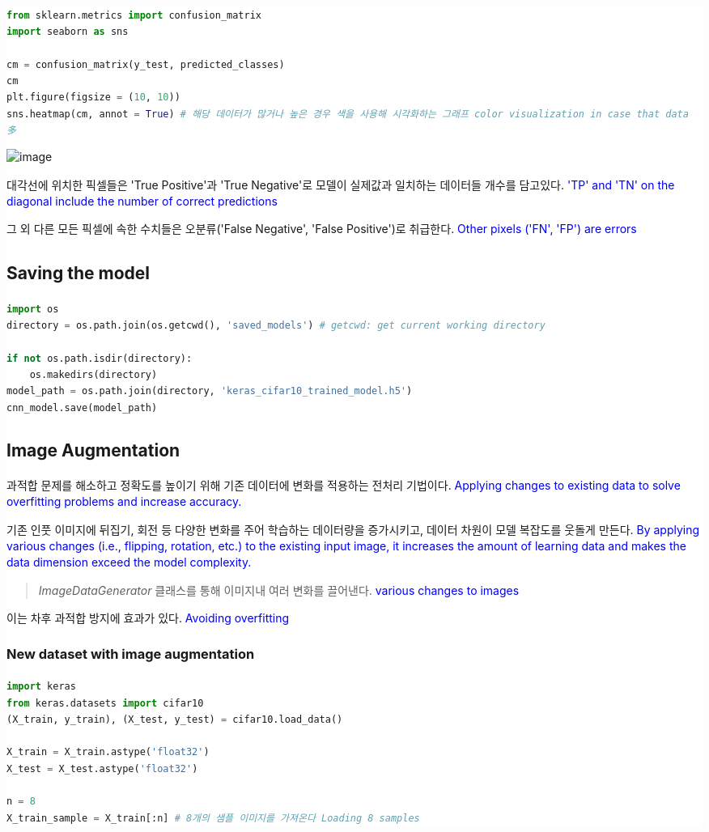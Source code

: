 ```python
from sklearn.metrics import confusion_matrix
import seaborn as sns

cm = confusion_matrix(y_test, predicted_classes)
cm
plt.figure(figsize = (10, 10))
sns.heatmap(cm, annot = True) # 해당 데이터가 많거나 높은 경우 색을 사용해 시각화하는 그래프 color visualization in case that data 多
```

![image](https://user-images.githubusercontent.com/39285147/180563602-b9035fea-733c-4514-a223-63c1e99608a6.png)

대각선에 위치한 픽셀들은 'True Positive'과 'True Negative'로 모델이 실제값과 일치하는 데이터들 개수를 담고있다. <span style="color: blue">'TP' and 'TN' on the diagonal include the number of correct predictions</span>

그 외 다른 모든 픽셀에 속한 수치들은 오분류('False Negative', 'False Positive')로 취급한다. <span style="color: blue"> Other pixels ('FN', 'FP') are errors</span>

## Saving the model

```python
import os 
directory = os.path.join(os.getcwd(), 'saved_models') # getcwd: get current working directory

if not os.path.isdir(directory):
    os.makedirs(directory)
model_path = os.path.join(directory, 'keras_cifar10_trained_model.h5')
cnn_model.save(model_path)
```


## Image Augmentation

과적합 문제를 해소하고 정확도를 높이기 위해 기존 데이터에 변화를 적용하는 전처리 기법이다. <span style="color: blue">Applying changes to existing data to solve overfitting problems and increase accuracy.</span>

기존 인풋 이미지에 뒤집기, 회전 등 다양한 변화를 주어 학습하는 데이터량을 증가시키고, 데이터 차원이 모델 복잡도를 웃돌게 만든다. <span style="color: blue">By applying various changes (i.e., flipping, rotation, etc.) to the existing input image, it increases the amount of learning data and makes the data dimension exceed the model complexity.</span>

> *ImageDataGenerator* 클래스를 통해 이미지내 여러 변화를 끌어낸다. <span style="color: blue">various changes to images</span>

이는 차후 과적합 방지에 효과가 있다. <span style="color: blue">Avoiding overfitting</span>

### New dataset with image augmentation

```python
import keras
from keras.datasets import cifar10
(X_train, y_train), (X_test, y_test) = cifar10.load_data()

X_train = X_train.astype('float32')
X_test = X_test.astype('float32')

n = 8 
X_train_sample = X_train[:n] # 8개의 샘플 이미지를 가져온다 Loading 8 samples
```
